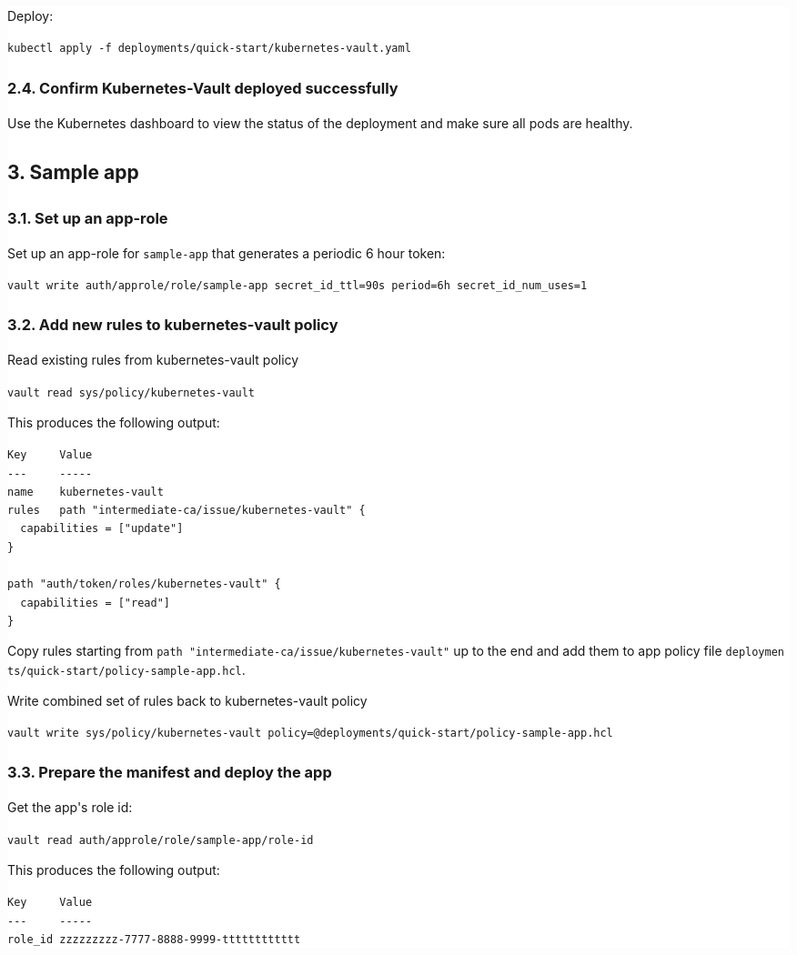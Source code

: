 Deploy:
```
kubectl apply -f deployments/quick-start/kubernetes-vault.yaml
```

### 2.4. Confirm Kubernetes-Vault deployed successfully
Use the Kubernetes dashboard to view the status of the deployment and make sure all pods are healthy.

## 3. Sample app

### 3.1. Set up an app-role
Set up an app-role for `sample-app` that generates a periodic 6 hour token:
```
vault write auth/approle/role/sample-app secret_id_ttl=90s period=6h secret_id_num_uses=1
```

### 3.2. Add new rules to kubernetes-vault policy
Read existing rules from kubernetes-vault policy
```
vault read sys/policy/kubernetes-vault
```

This produces the following output:
```
Key     Value
---     -----
name    kubernetes-vault
rules   path "intermediate-ca/issue/kubernetes-vault" {
  capabilities = ["update"]
}

path "auth/token/roles/kubernetes-vault" {
  capabilities = ["read"]
}
```

Copy rules starting from `path "intermediate-ca/issue/kubernetes-vault"` up to the end and add them to app
policy file `deployments/quick-start/policy-sample-app.hcl`.

Write combined set of rules back to kubernetes-vault policy
```
vault write sys/policy/kubernetes-vault policy=@deployments/quick-start/policy-sample-app.hcl
```

### 3.3. Prepare the manifest and deploy the app
Get the app's role id:
```
vault read auth/approle/role/sample-app/role-id
```

This produces the following output:
```
Key     Value
---     -----
role_id zzzzzzzzz-7777-8888-9999-tttttttttttt
```
